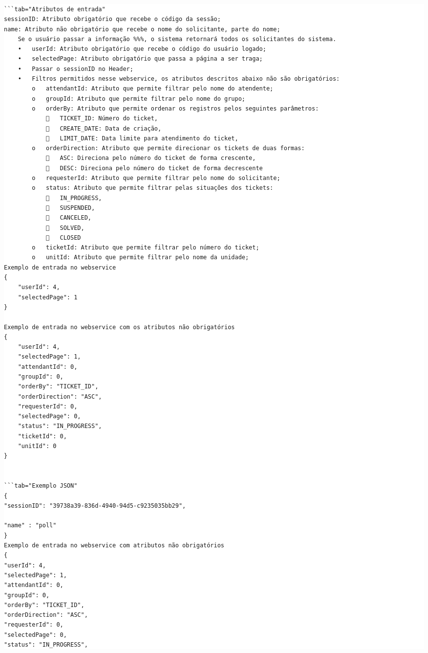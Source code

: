     ```tab="Atributos de entrada"
    sessionID: Atributo obrigatório que recebe o código da sessão;
    name: Atributo não obrigatório que recebe o nome do solicitante, parte do nome;
	    Se o usuário passar a informação %%%, o sistema retornará todos os solicitantes do sistema.
        •	userId: Atributo obrigatório que recebe o código do usuário logado;
        •	selectedPage: Atributo obrigatório que passa a página a ser traga;
        •	Passar o sessionID no Header;
        •	Filtros permitidos nesse webservice, os atributos descritos abaixo não são obrigatórios:
            o	attendantId: Atributo que permite filtrar pelo nome do atendente;
            o	groupId: Atributo que permite filtrar pelo nome do grupo;
            o	orderBy: Atributo que permite ordenar os registros pelos seguintes parâmetros:
                	TICKET_ID: Número do ticket, 
                	CREATE_DATE: Data de criação, 
                	LIMIT_DATE: Data limite para atendimento do ticket,
            o	orderDirection: Atributo que permite direcionar os tickets de duas formas:
                	ASC: Direciona pelo número do ticket de forma crescente, 
                	DESC: Direciona pelo número do ticket de forma decrescente
            o	requesterId: Atributo que permite filtrar pelo nome do solicitante;
            o	status: Atributo que permite filtrar pelas situações dos tickets:
                	IN_PROGRESS,
                	SUSPENDED, 
                	CANCELED, 
                	SOLVED, 
                	CLOSED 
            o	ticketId: Atributo que permite filtrar pelo número do ticket;
            o	unitId: Atributo que permite filtrar pelo nome da unidade;
    Exemplo de entrada no webservice
    {
        "userId": 4,
        "selectedPage": 1
    }

    Exemplo de entrada no webservice com os atributos não obrigatórios
    {
        "userId": 4,
        "selectedPage": 1,
        "attendantId": 0,
        "groupId": 0,
        "orderBy": "TICKET_ID",
        "orderDirection": "ASC",
        "requesterId": 0,
        "selectedPage": 0,
        "status": "IN_PROGRESS",
        "ticketId": 0,
        "unitId": 0
    }


    ```tab="Exemplo JSON"
    { 
    "sessionID": "39738a39-836d-4940-94d5-c9235035bb29",

    "name" : "poll" 
    }  
    Exemplo de entrada no webservice com atributos não obrigatórios
    {
    "userId": 4,
    "selectedPage": 1,
    "attendantId": 0,
    "groupId": 0,
    "orderBy": "TICKET_ID",
    "orderDirection": "ASC",
    "requesterId": 0,
    "selectedPage": 0,
    "status": "IN_PROGRESS",